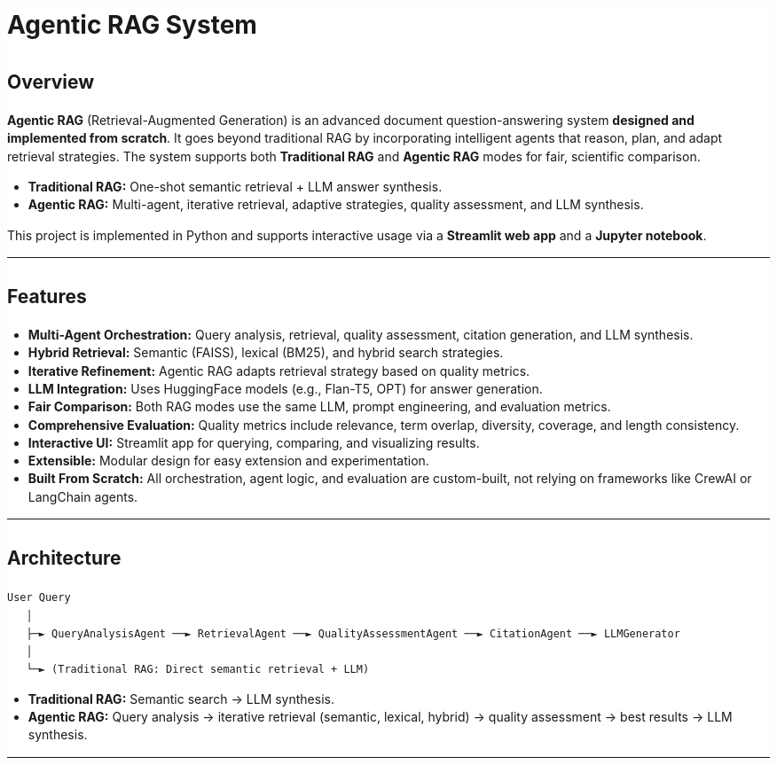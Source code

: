 # Agentic RAG System

## Overview

**Agentic RAG** (Retrieval-Augmented Generation) is an advanced document question-answering system **designed and implemented from scratch**. It goes beyond traditional RAG by incorporating intelligent agents that reason, plan, and adapt retrieval strategies. The system supports both **Traditional RAG** and **Agentic RAG** modes for fair, scientific comparison.

- **Traditional RAG:** One-shot semantic retrieval + LLM answer synthesis.
- **Agentic RAG:** Multi-agent, iterative retrieval, adaptive strategies, quality assessment, and LLM synthesis.

This project is implemented in Python and supports interactive usage via a **Streamlit web app** and a **Jupyter notebook**.

---

## Features

- **Multi-Agent Orchestration:** Query analysis, retrieval, quality assessment, citation generation, and LLM synthesis.
- **Hybrid Retrieval:** Semantic (FAISS), lexical (BM25), and hybrid search strategies.
- **Iterative Refinement:** Agentic RAG adapts retrieval strategy based on quality metrics.
- **LLM Integration:** Uses HuggingFace models (e.g., Flan-T5, OPT) for answer generation.
- **Fair Comparison:** Both RAG modes use the same LLM, prompt engineering, and evaluation metrics.
- **Comprehensive Evaluation:** Quality metrics include relevance, term overlap, diversity, coverage, and length consistency.
- **Interactive UI:** Streamlit app for querying, comparing, and visualizing results.
- **Extensible:** Modular design for easy extension and experimentation.
- **Built From Scratch:** All orchestration, agent logic, and evaluation are custom-built, not relying on frameworks like CrewAI or LangChain agents.

---

## Architecture

```
User Query
   │
   ├─► QueryAnalysisAgent ──► RetrievalAgent ──► QualityAssessmentAgent ──► CitationAgent ──► LLMGenerator
   │
   └─► (Traditional RAG: Direct semantic retrieval + LLM)
```

- **Traditional RAG:** Semantic search → LLM synthesis.
- **Agentic RAG:** Query analysis → iterative retrieval (semantic, lexical, hybrid) → quality assessment → best results → LLM synthesis.

---
